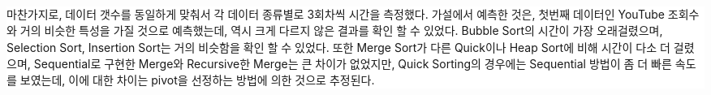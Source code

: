    마찬가지로, 데이터 갯수를 동일하게 맞춰서 각 데이터 종류별로 3회차씩 시간을 측정했다. 가설에서 예측한 것은, 첫번째 데이터인 YouTube 조회수와 거의 비슷한 특성을 가질 것으로 예측했는데, 역시 크게 다르지 않은 결과를 확인 할 수 있었다. Bubble Sort의 시간이 가장 오래걸렸으며, Selection Sort, Insertion Sort는 거의 비슷함을 확인 할 수 있었다. 또한 Merge Sort가 다른 Quick이나 Heap Sort에 비해 시간이 다소 더 걸렸으며, Sequential로 구현한 Merge와 Recursive한 Merge는 큰 차이가 없었지만, Quick Sorting의 경우에는 Sequential 방법이 좀 더 빠른 속도를 보였는데, 이에 대한 차이는 pivot을 선정하는 방법에 의한 것으로 추정된다. 
